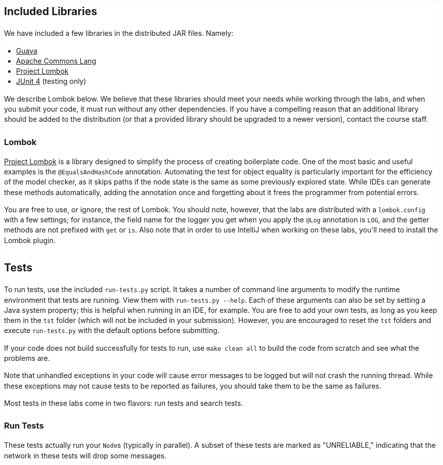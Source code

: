
## Included Libraries
We have included a few libraries in the distributed JAR files. Namely:

- [Guava](https://github.com/google/guava)
- [Apache Commons Lang](https://commons.apache.org/proper/commons-lang/)
- [Project Lombok][lombok]
- [JUnit 4](http://junit.org/junit4/) (testing only)

We describe Lombok below. We believe that these libraries should meet your needs
while working through the labs, and when you submit your code, it must run
without any other dependencies. If you have a compelling reason that an
additional library should be added to the distribution (or that a provided
library should be upgraded to a newer version), contact the course staff.


### Lombok
[Project Lombok][lombok] is a library designed to simplify the process of
creating boilerplate code. One of the most basic and useful examples is the
`@EqualsAndHashCode` annotation. Automating the test for object equality is
particularly important for the efficiency of the model checker, as it skips
paths if the node state is the same as some previously explored state. While
IDEs can generate these methods automatically, adding the annotation once and
forgetting about it frees the programmer from potential errors.

You are free to use, or ignore, the rest of Lombok. You should note, however,
that the labs are distributed with a `lombok.config` with a few settings; for
instance, the field name for the logger you get when you apply the `@Log`
annotation is `LOG`, and the getter methods are not prefixed with `get` or `is`.
Also note that in order to use IntelliJ when working on these labs, you'll need
to install the Lombok plugin.

## Tests
To run tests, use the included `run-tests.py` script. It takes a number of
command line arguments to modify the runtime environment that tests are running.
View them with `run-tests.py --help`. Each of these arguments can also be set by
setting a Java system property; this is helpful when running in an IDE, for
example. You are free to add your own tests, as long as you keep them in the
`tst` folder (which will not be included in your submission). However, you are
encouraged to reset the `tst` folders and execute `run-tests.py` with the
default options before submitting.

If your code does not build successfully for tests to run, use `make clean all`
to build the code from scratch and see what the problems are.

Note that unhandled exceptions in your code will cause error messages to be
logged but will not crash the running thread. While these exceptions may not
cause tests to be reported as failures, you should take them to be the same as
failures.

Most tests in these labs come in two flavors: run tests and search tests.


### Run Tests
These tests actually run your `Node`s (typically in parallel). A subset of these
tests are marked as "UNRELIABLE," indicating that the network in these tests
will drop some messages.


[lombok]: https://projectlombok.org/